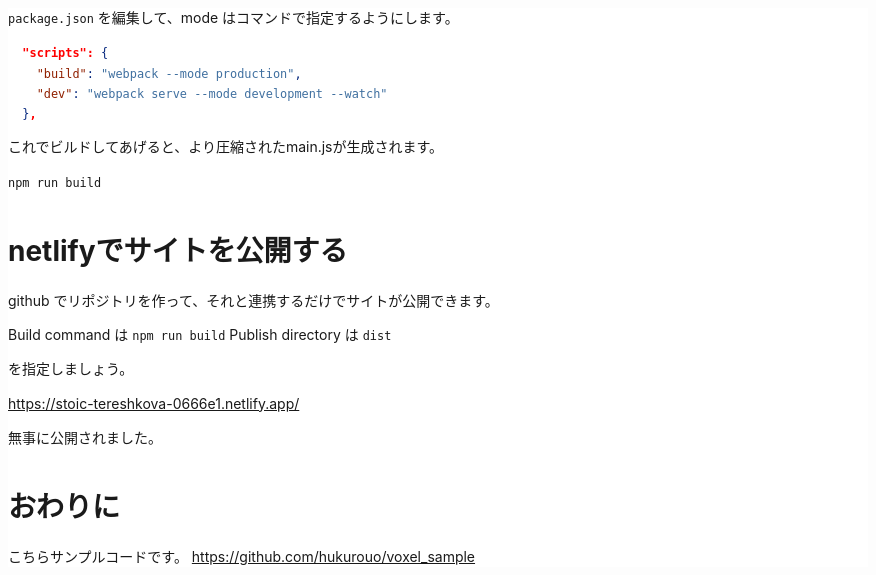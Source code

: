 `package.json` を編集して、mode はコマンドで指定するようにします。

```json:package.json
  "scripts": {
    "build": "webpack --mode production",
    "dev": "webpack serve --mode development --watch"
  },
```

これでビルドしてあげると、より圧縮されたmain.jsが生成されます。

~~~
npm run build
~~~

# netlifyでサイトを公開する

github でリポジトリを作って、それと連携するだけでサイトが公開できます。

Build command は `npm run build`
Publish directory は `dist`

を指定しましょう。

https://stoic-tereshkova-0666e1.netlify.app/

無事に公開されました。

# おわりに

こちらサンプルコードです。
https://github.com/hukurouo/voxel_sample

